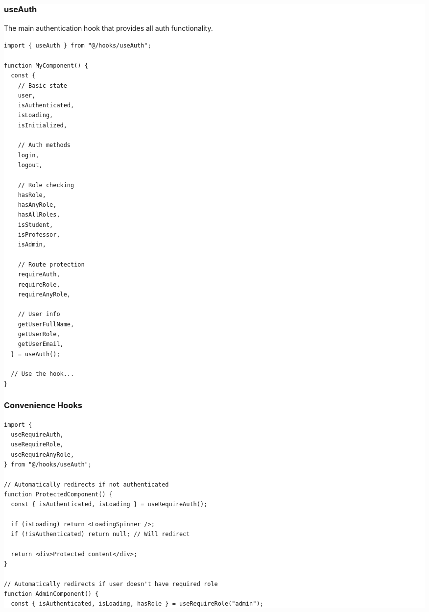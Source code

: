 ### useAuth

The main authentication hook that provides all auth functionality.

```tsx
import { useAuth } from "@/hooks/useAuth";

function MyComponent() {
  const {
    // Basic state
    user,
    isAuthenticated,
    isLoading,
    isInitialized,

    // Auth methods
    login,
    logout,

    // Role checking
    hasRole,
    hasAnyRole,
    hasAllRoles,
    isStudent,
    isProfessor,
    isAdmin,

    // Route protection
    requireAuth,
    requireRole,
    requireAnyRole,

    // User info
    getUserFullName,
    getUserRole,
    getUserEmail,
  } = useAuth();

  // Use the hook...
}
```

### Convenience Hooks

```tsx
import {
  useRequireAuth,
  useRequireRole,
  useRequireAnyRole,
} from "@/hooks/useAuth";

// Automatically redirects if not authenticated
function ProtectedComponent() {
  const { isAuthenticated, isLoading } = useRequireAuth();

  if (isLoading) return <LoadingSpinner />;
  if (!isAuthenticated) return null; // Will redirect

  return <div>Protected content</div>;
}

// Automatically redirects if user doesn't have required role
function AdminComponent() {
  const { isAuthenticated, isLoading, hasRole } = useRequireRole("admin");

```